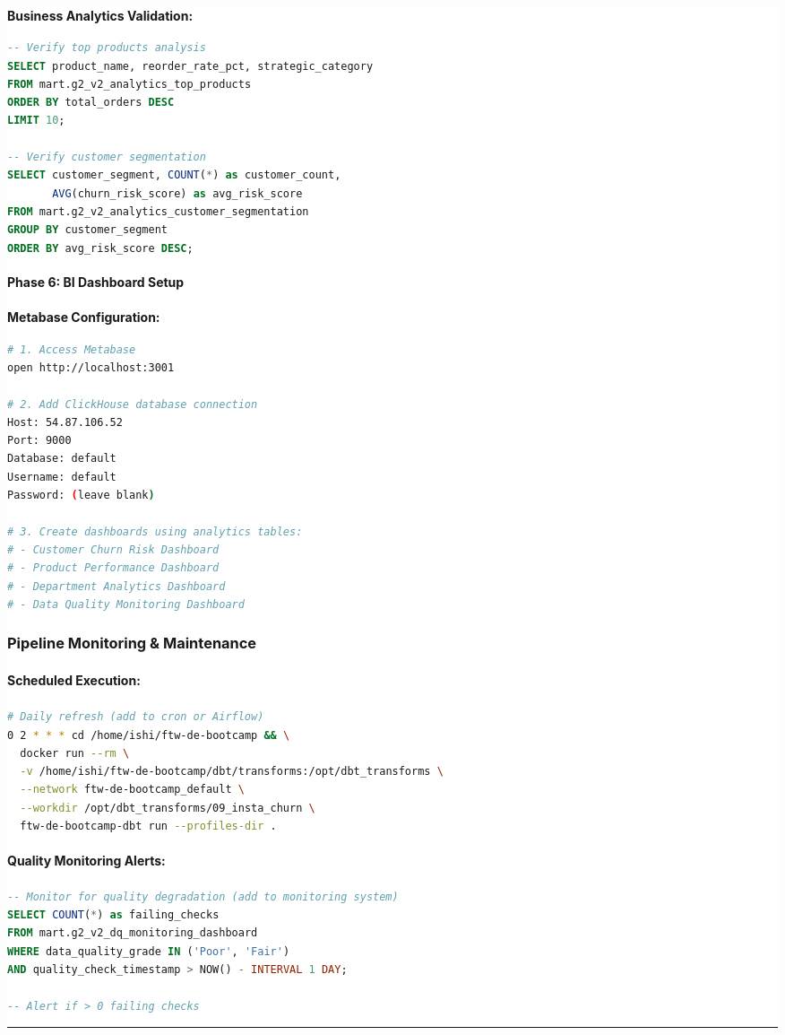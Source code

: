 **Business Analytics Validation:**
```sql  
-- Verify top products analysis
SELECT product_name, reorder_rate_pct, strategic_category
FROM mart.g2_v2_analytics_top_products 
ORDER BY total_orders DESC 
LIMIT 10;

-- Verify customer segmentation
SELECT customer_segment, COUNT(*) as customer_count,
       AVG(churn_risk_score) as avg_risk_score
FROM mart.g2_v2_analytics_customer_segmentation
GROUP BY customer_segment
ORDER BY avg_risk_score DESC;
```

#### **Phase 6: BI Dashboard Setup**

**Metabase Configuration:**
```bash
# 1. Access Metabase
open http://localhost:3001

# 2. Add ClickHouse database connection
Host: 54.87.106.52  
Port: 9000
Database: default
Username: default  
Password: (leave blank)

# 3. Create dashboards using analytics tables:
# - Customer Churn Risk Dashboard
# - Product Performance Dashboard  
# - Department Analytics Dashboard
# - Data Quality Monitoring Dashboard
```

### **Pipeline Monitoring & Maintenance**

#### **Scheduled Execution:**
```bash
# Daily refresh (add to cron or Airflow)
0 2 * * * cd /home/ishi/ftw-de-bootcamp && \
  docker run --rm \
  -v /home/ishi/ftw-de-bootcamp/dbt/transforms:/opt/dbt_transforms \
  --network ftw-de-bootcamp_default \
  --workdir /opt/dbt_transforms/09_insta_churn \
  ftw-de-bootcamp-dbt run --profiles-dir .
```

#### **Quality Monitoring Alerts:**
```sql
-- Monitor for quality degradation (add to monitoring system)
SELECT COUNT(*) as failing_checks
FROM mart.g2_v2_dq_monitoring_dashboard  
WHERE data_quality_grade IN ('Poor', 'Fair')
AND quality_check_timestamp > NOW() - INTERVAL 1 DAY;

-- Alert if > 0 failing checks
```

---